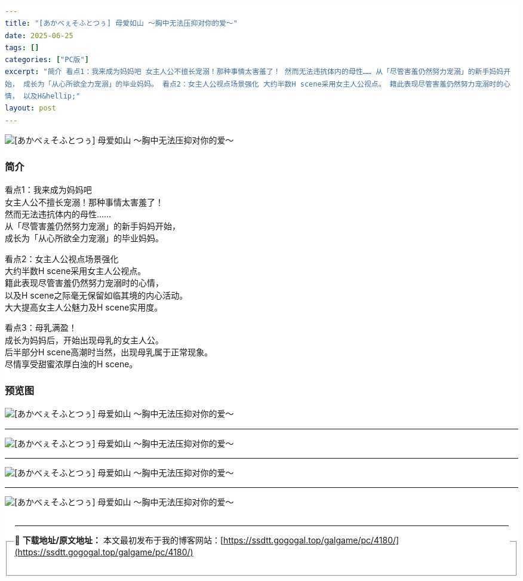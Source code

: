 ```yaml
---
title: "[あかべぇそふとつぅ] 母爱如山 ～胸中无法压抑对你的爱～"
date: 2025-06-25
tags: []
categories: ["PC版"]
excerpt: "简介 看点1：我来成为妈妈吧 女主人公不擅长宠溺！那种事情太害羞了！ 然而无法违抗体内的母性…… 从「尽管害羞仍然努力宠溺」的新手妈妈开始， 成长为「从心所欲全力宠溺」的毕业妈妈。 看点2：女主人公视点场景强化 大约半数H scene采用女主人公视点。 籍此表现尽管害羞仍然努力宠溺时的心情， 以及H&hellip;"
layout: post
---
```



<p><img decoding="async"   src="https://ssdtt.gogogal.top/wp-content/uploads/2025/06/be250-00.webp" loading="lazy" alt="[あかべぇそふとつぅ] 母爱如山 ～胸中无法压抑对你的爱～" style="display: block; margin-left: auto; margin-right: auto; width: 1000px;" /></p>
<div>
<h3>简介</h3>
</p></div>
<p>看点1：我来成为妈妈吧<br /> 女主人公不擅长宠溺！那种事情太害羞了！<br /> 然而无法违抗体内的母性……<br /> 从「尽管害羞仍然努力宠溺」的新手妈妈开始，<br /> 成长为「从心所欲全力宠溺」的毕业妈妈。</p>
<p>看点2：女主人公视点场景强化<br /> 大约半数H scene采用女主人公视点。<br /> 籍此表现尽管害羞仍然努力宠溺时的心情，<br /> 以及H scene之际毫无保留如临其境的内心活动。<br /> 大大提高女主人公魅力及H scene实用度。</p>
<p>看点3：母乳满盈！<br /> 成长为妈妈后，开始出现母乳的女主人公。<br /> 后半部分H scene高潮时当然，出现母乳属于正常现象。<br /> 尽情享受甜蜜浓厚白浊的H scene。</p>
<h3>预览图</h3>
<p><img decoding="async"   src="https://ssdtt.gogogal.top/wp-content/uploads/2025/06/50de9-01.webp" loading="lazy" alt="[あかべぇそふとつぅ] 母爱如山 ～胸中无法压抑对你的爱～" style="display: block; margin-left: auto; margin-right: auto; width: 1000px;" /></p>
<hr />
<p><img decoding="async"   src="https://ssdtt.gogogal.top/wp-content/uploads/2025/06/8e61b-02.webp" loading="lazy" alt="[あかべぇそふとつぅ] 母爱如山 ～胸中无法压抑对你的爱～" style="display: block; margin-left: auto; margin-right: auto; width: 1000px;" /></p>
<hr />
<p><img decoding="async"   src="https://ssdtt.gogogal.top/wp-content/uploads/2025/06/4cfad-03.webp" loading="lazy" alt="[あかべぇそふとつぅ] 母爱如山 ～胸中无法压抑对你的爱～" style="display: block; margin-left: auto; margin-right: auto; width: 1000px;" /></p>
<hr />
<p><img decoding="async"   src="https://ssdtt.gogogal.top/wp-content/uploads/2025/06/ab5e6-04.webp" loading="lazy" alt="[あかべぇそふとつぅ] 母爱如山 ～胸中无法压抑对你的爱～" style="display: block; margin-left: auto; margin-right: auto; width: 1000px;" /></p>
<div></div>
<fieldset>
<legend>


---
📖 **下载地址/原文地址：** 本文最初发布于我的博客网站：[https://ssdtt.gogogal.top/galgame/pc/4180/](https://ssdtt.gogogal.top/galgame/pc/4180/)
